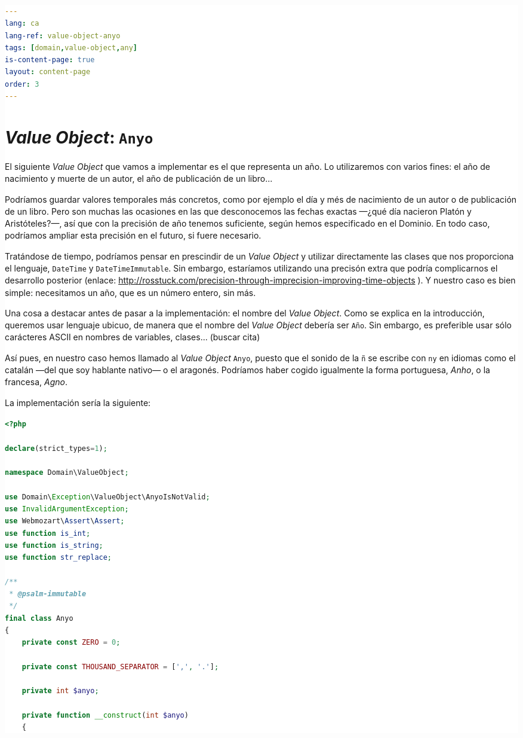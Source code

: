 ```yaml
---
lang: ca
lang-ref: value-object-anyo
tags: [domain,value-object,any]
is-content-page: true
layout: content-page
order: 3
---
```


# _Value Object_: `Anyo`

El siguiente _Value Object_ que vamos a implementar es el que representa un año. Lo utilizaremos con varios fines: el año de nacimiento y muerte de un autor, el año de publicación de un libro...

Podríamos guardar valores temporales más concretos, como por ejemplo el día y més de nacimiento de un autor o de publicación de un libro. Pero son muchas las ocasiones en las que desconocemos las fechas exactas —¿qué día nacieron Platón y Aristóteles?—, así que con la precisión de año tenemos suficiente, según hemos especificado en el Dominio. En todo caso, podríamos ampliar esta precisión en el futuro, si fuere necesario.

Tratándose de tiempo, podríamos pensar en prescindir de un _Value Object_ y utilizar directamente las clases que nos proporciona el lenguaje, `DateTime` y `DateTimeImmutable`. Sin embargo, estaríamos utilizando una precisón extra que podría complicarnos el desarrollo posterior (enlace: http://rosstuck.com/precision-through-imprecision-improving-time-objects ). Y nuestro caso es bien simple: necesitamos un año, que es un número entero, sin más.

Una cosa a destacar antes de pasar a la implementación: el nombre del _Value Object_. Como se explica en la introducción, queremos usar lenguaje ubicuo, de manera que el nombre del _Value Object_ debería ser `Año`. Sin embargo, es preferible usar sólo carácteres ASCII en nombres de variables, clases... (buscar cita)

Así pues, en nuestro caso hemos llamado al _Value Object_ `Anyo`, puesto que el sonido de la `ñ` se escribe con `ny` en idiomas como el catalán —del que soy hablante nativo— o el aragonés. Podríamos haber cogido igualmente la forma portuguesa, _Anho_, o la francesa, _Agno_.

La implementación sería la siguiente:

```php
<?php

declare(strict_types=1);

namespace Domain\ValueObject;

use Domain\Exception\ValueObject\AnyoIsNotValid;
use InvalidArgumentException;
use Webmozart\Assert\Assert;
use function is_int;
use function is_string;
use function str_replace;

/**
 * @psalm-immutable
 */
final class Anyo
{
    private const ZERO = 0;

    private const THOUSAND_SEPARATOR = [',', '.'];

    private int $anyo;

    private function __construct(int $anyo)
    {
```